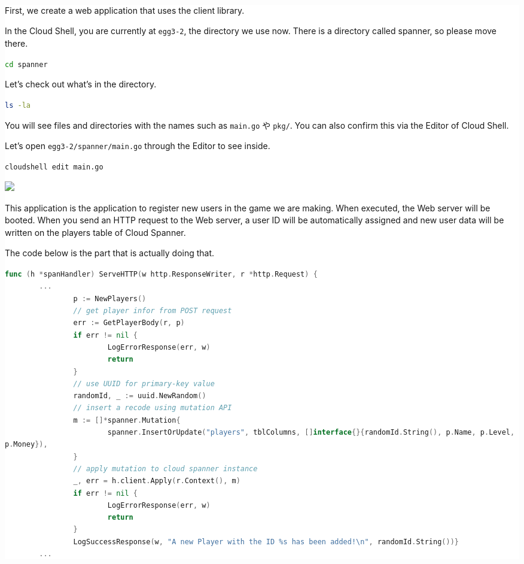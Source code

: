 First, we create a web application that uses the client library.


In the Cloud Shell, you are currently at `egg3-2`, the directory we use now.
There is a directory called spanner, so please move there.


```bash
cd spanner
```


Let’s check out what’s in the directory.


```bash
ls -la
```


You will see files and directories with the names such as `main.go` や `pkg/`.
You can also confirm this via the Editor of Cloud Shell.


Let’s open `egg3-2/spanner/main.go` through the Editor to see inside.


```bash
cloudshell edit main.go
```


![](https://storage.googleapis.com/egg-resources/egg3-2/public/4-1.png)


This application is the application to register new users in the game we are making.
When executed, the Web server will be booted.
When you send an HTTP request to the Web server, a user ID will be automatically assigned and new user data will be written on the players table of Cloud Spanner.


The code below is the part that is actually doing that.


```go
func (h *spanHandler) ServeHTTP(w http.ResponseWriter, r *http.Request) {
        ...
                p := NewPlayers()
                // get player infor from POST request
                err := GetPlayerBody(r, p)
                if err != nil {
                        LogErrorResponse(err, w)
                        return
                }
                // use UUID for primary-key value
                randomId, _ := uuid.NewRandom()
                // insert a recode using mutation API
                m := []*spanner.Mutation{
                        spanner.InsertOrUpdate("players", tblColumns, []interface{}{randomId.String(), p.Name, p.Level, p.Money}),
                }
                // apply mutation to cloud spanner instance
                _, err = h.client.Apply(r.Context(), m)
                if err != nil {
                        LogErrorResponse(err, w)
                        return
                }
                LogSuccessResponse(w, "A new Player with the ID %s has been added!\n", randomId.String())}
        ...
```
